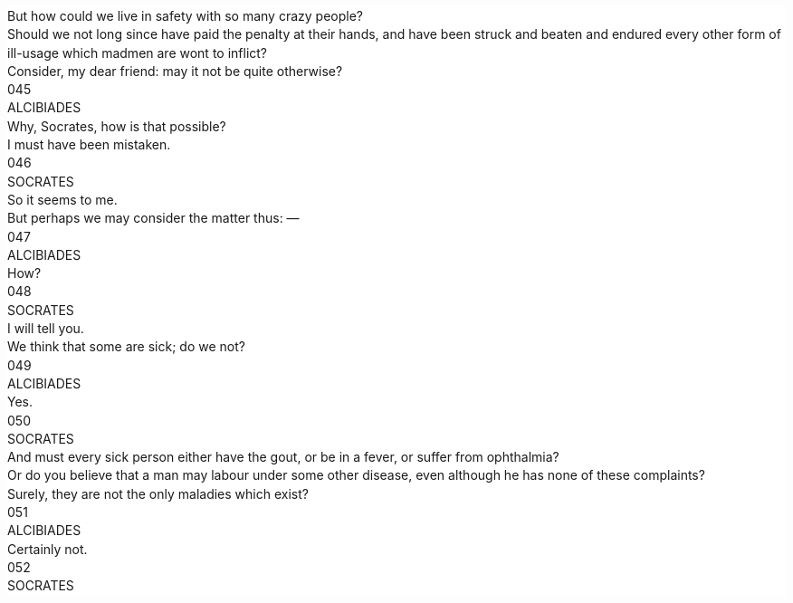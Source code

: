 <div class="sentence"> But how could we live in safety with so many crazy people?</div><div class="sentence">Should we not long since have paid the penalty at their hands, and have been struck and beaten and endured every other form of ill-usage which madmen are wont to inflict?</div><div class="sentence">Consider, my dear friend:  may it not be quite otherwise?</div>
</div>
</div>
<div class="speech">
<span class="ref"> 045 </span>
<div class="speaker">ALCIBIADES</div>
<div class="speech_text">
<div class="sentence"> Why, Socrates, how is that possible?</div><div class="sentence">I must have been mistaken.</div>
</div>
</div>
<div class="speech">
<span class="ref"> 046 </span>
<div class="speaker">SOCRATES</div>
<div class="speech_text">
<div class="sentence"> So it seems to me.</div><div class="sentence">But perhaps we may consider the matter thus: —</div>
</div>
</div>
<div class="speech">
<span class="ref"> 047 </span>
<div class="speaker">ALCIBIADES</div>
<div class="speech_text">
<div class="sentence"> How?</div>
</div>
</div>
<div class="speech">
<span class="ref"> 048 </span>
<div class="speaker">SOCRATES</div>
<div class="speech_text">
<div class="sentence"> I will tell you.</div><div class="sentence">We think that some are sick; do we not?</div>
</div>
</div>
<div class="speech">
<span class="ref"> 049 </span>
<div class="speaker">ALCIBIADES</div>
<div class="speech_text">
<div class="sentence"> Yes.</div>
</div>
</div>
<div class="speech">
<span class="ref"> 050 </span>
<div class="speaker">SOCRATES</div>
<div class="speech_text">
<div class="sentence"> And must every sick person either have the gout, or be in a fever, or suffer from ophthalmia?</div><div class="sentence">Or do you believe that a man may labour under some other disease, even although he has none of these complaints?</div><div class="sentence">Surely, they are not the only maladies which exist?</div>
</div>
</div>
<div class="speech">
<span class="ref"> 051 </span>
<div class="speaker">ALCIBIADES</div>
<div class="speech_text">
<div class="sentence"> Certainly not.</div>
</div>
</div>
<div class="speech">
<span class="ref"> 052 </span>
<div class="speaker">SOCRATES</div>